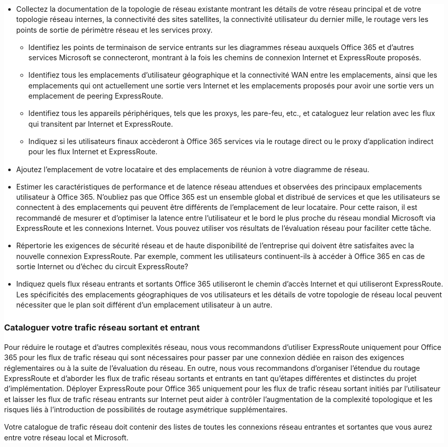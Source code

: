 - Collectez la documentation de la topologie de réseau existante montrant les détails de votre réseau principal et de votre topologie réseau internes, la connectivité des sites satellites, la connectivité utilisateur du dernier mille, le routage vers les points de sortie de périmètre réseau et les services proxy.

  - Identifiez les points de terminaison de service entrants sur les diagrammes réseau auxquels Office 365 et d’autres services Microsoft se connecteront, montrant à la fois les chemins de connexion Internet et ExpressRoute proposés.

  - Identifiez tous les emplacements d’utilisateur géographique et la connectivité WAN entre les emplacements, ainsi que les emplacements qui ont actuellement une sortie vers Internet et les emplacements proposés pour avoir une sortie vers un emplacement de peering ExpressRoute.

  - Identifiez tous les appareils périphériques, tels que les proxys, les pare-feu, etc., et cataloguez leur relation avec les flux qui transitent par Internet et ExpressRoute.

  - Indiquez si les utilisateurs finaux accèderont à Office 365 services via le routage direct ou le proxy d’application indirect pour les flux Internet et ExpressRoute.

- Ajoutez l’emplacement de votre locataire et des emplacements de réunion à votre diagramme de réseau.

- Estimer les caractéristiques de performance et de latence réseau attendues et observées des principaux emplacements utilisateur à Office 365. N’oubliez pas que Office 365 est un ensemble global et distribué de services et que les utilisateurs se connectent à des emplacements qui peuvent être différents de l’emplacement de leur locataire. Pour cette raison, il est recommandé de mesurer et d’optimiser la latence entre l’utilisateur et le bord le plus proche du réseau mondial Microsoft via ExpressRoute et les connexions Internet. Vous pouvez utiliser vos résultats de l’évaluation réseau pour faciliter cette tâche.

- Répertorie les exigences de sécurité réseau et de haute disponibilité de l’entreprise qui doivent être satisfaites avec la nouvelle connexion ExpressRoute. Par exemple, comment les utilisateurs continuent-ils à accéder à Office 365 en cas de sortie Internet ou d’échec du circuit ExpressRoute?

- Indiquez quels flux réseau entrants et sortants Office 365 utiliseront le chemin d’accès Internet et qui utiliseront ExpressRoute. Les spécificités des emplacements géographiques de vos utilisateurs et les détails de votre topologie de réseau local peuvent nécessiter que le plan soit différent d’un emplacement utilisateur à un autre.

### <a name="catalog-your-outbound-and-inbound-network-traffic"></a>Cataloguer votre trafic réseau sortant et entrant
<a name="trafficCatalog"> </a>

Pour réduire le routage et d’autres complexités réseau, nous vous recommandons d’utiliser ExpressRoute uniquement pour Office 365 pour les flux de trafic réseau qui sont nécessaires pour passer par une connexion dédiée en raison des exigences réglementaires ou à la suite de l’évaluation du réseau. En outre, nous vous recommandons d’organiser l’étendue du routage ExpressRoute et d’aborder les flux de trafic réseau sortants et entrants en tant qu’étapes différentes et distinctes du projet d’implémentation. Déployer ExpressRoute pour Office 365 uniquement pour les flux de trafic réseau sortant initiés par l’utilisateur et laisser les flux de trafic réseau entrants sur Internet peut aider à contrôler l’augmentation de la complexité topologique et les risques liés à l’introduction de possibilités de routage asymétrique supplémentaires.
  
Votre catalogue de trafic réseau doit contenir des listes de toutes les connexions réseau entrantes et sortantes que vous aurez entre votre réseau local et Microsoft.
  